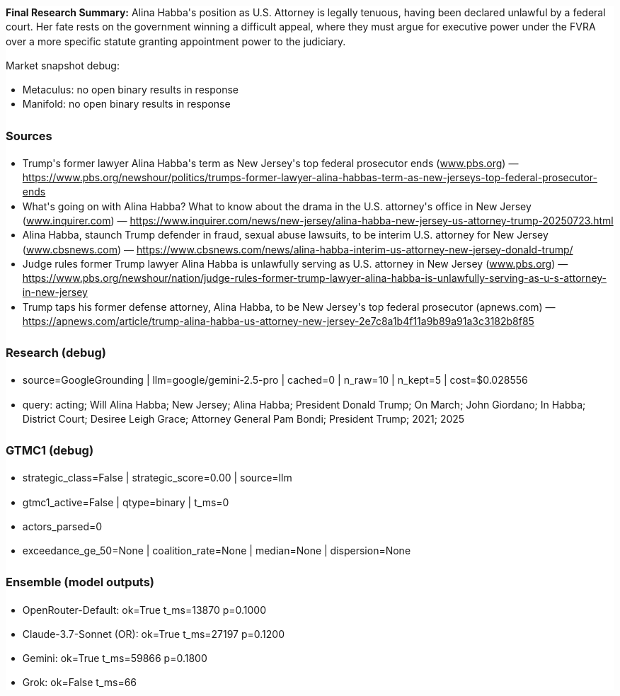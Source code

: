 **Final Research Summary:** Alina Habba's position as U.S. Attorney is legally tenuous, having been declared unlawful by a federal court. Her fate rests on the government winning a difficult appeal, where they must argue for executive power under the FVRA over a more specific statute granting appointment power to the judiciary.

Market snapshot debug:
- Metaculus: no open binary results in response
- Manifold: no open binary results in response

### Sources
- Trump's former lawyer Alina Habba's term as New Jersey's top federal prosecutor ends (www.pbs.org) — https://www.pbs.org/newshour/politics/trumps-former-lawyer-alina-habbas-term-as-new-jerseys-top-federal-prosecutor-ends
- What's going on with Alina Habba? What to know about the drama in the U.S. attorney's office in New Jersey (www.inquirer.com) — https://www.inquirer.com/news/new-jersey/alina-habba-new-jersey-us-attorney-trump-20250723.html
- Alina Habba, staunch Trump defender in fraud, sexual abuse lawsuits, to be interim U.S. attorney for New Jersey (www.cbsnews.com) — https://www.cbsnews.com/news/alina-habba-interim-us-attorney-new-jersey-donald-trump/
- Judge rules former Trump lawyer Alina Habba is unlawfully serving as U.S. attorney in New Jersey (www.pbs.org) — https://www.pbs.org/newshour/nation/judge-rules-former-trump-lawyer-alina-habba-is-unlawfully-serving-as-u-s-attorney-in-new-jersey
- Trump taps his former defense attorney, Alina Habba, to be New Jersey's top federal prosecutor (apnews.com) — https://apnews.com/article/trump-alina-habba-us-attorney-new-jersey-2e7c8a1b4f11a9b89a91a3c3182b8f85

### Research (debug)

- source=GoogleGrounding | llm=google/gemini-2.5-pro | cached=0 | n_raw=10 | n_kept=5 | cost=$0.028556

- query: acting; Will Alina Habba; New Jersey; Alina Habba; President Donald Trump; On March; John Giordano; In Habba; District Court; Desiree Leigh Grace; Attorney General Pam Bondi; President Trump; 2021; 2025

### GTMC1 (debug)

- strategic_class=False | strategic_score=0.00 | source=llm

- gtmc1_active=False | qtype=binary | t_ms=0

- actors_parsed=0

- exceedance_ge_50=None | coalition_rate=None | median=None | dispersion=None

### Ensemble (model outputs)

- OpenRouter-Default: ok=True t_ms=13870 p=0.1000

- Claude-3.7-Sonnet (OR): ok=True t_ms=27197 p=0.1200

- Gemini: ok=True t_ms=59866 p=0.1800

- Grok: ok=False t_ms=66
